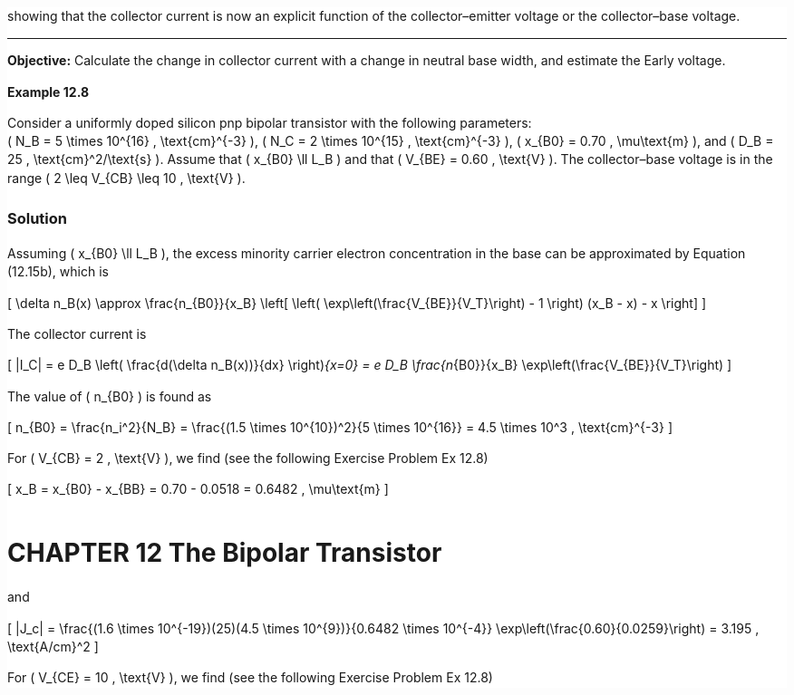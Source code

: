 showing that the collector current is now an explicit function of the collector–emitter voltage or the collector–base voltage.

----

**Objective:** Calculate the change in collector current with a change in neutral base width, and estimate the Early voltage.

**Example 12.8**

Consider a uniformly doped silicon pnp bipolar transistor with the following parameters:  
\( N_B = 5 \times 10^{16} \, \text{cm}^{-3} \), \( N_C = 2 \times 10^{15} \, \text{cm}^{-3} \), \( x_{B0} = 0.70 \, \mu\text{m} \), and \( D_B = 25 \, \text{cm}^2/\text{s} \). Assume that \( x_{B0} \ll L_B \) and that \( V_{BE} = 0.60 \, \text{V} \). The collector–base voltage is in the range \( 2 \leq V_{CB} \leq 10 \, \text{V} \).

### Solution

Assuming \( x_{B0} \ll L_B \), the excess minority carrier electron concentration in the base can be approximated by Equation (12.15b), which is

\[
\delta n_B(x) \approx \frac{n_{B0}}{x_B} \left[ \left( \exp\left(\frac{V_{BE}}{V_T}\right) - 1 \right) (x_B - x) - x \right]
\]

The collector current is

\[
|I_C| = e D_B \left( \frac{d(\delta n_B(x))}{dx} \right)_{x=0} = e D_B \frac{n_{B0}}{x_B} \exp\left(\frac{V_{BE}}{V_T}\right)
\]

The value of \( n_{B0} \) is found as

\[
n_{B0} = \frac{n_i^2}{N_B} = \frac{(1.5 \times 10^{10})^2}{5 \times 10^{16}} = 4.5 \times 10^3 \, \text{cm}^{-3}
\]

For \( V_{CB} = 2 \, \text{V} \), we find (see the following Exercise Problem Ex 12.8)

\[
x_B = x_{B0} - x_{BB} = 0.70 - 0.0518 = 0.6482 \, \mu\text{m}
\]

# CHAPTER 12 The Bipolar Transistor

and

\[
|J_c| = \frac{(1.6 \times 10^{-19})(25)(4.5 \times 10^{9})}{0.6482 \times 10^{-4}} \exp\left(\frac{0.60}{0.0259}\right) = 3.195 \, \text{A/cm}^2
\]

For \( V_{CE} = 10 \, \text{V} \), we find (see the following Exercise Problem Ex 12.8)
